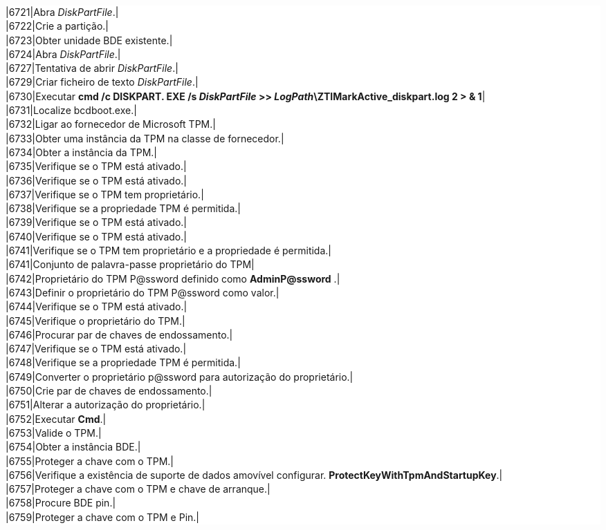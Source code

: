 |6721|Abra *DiskPartFile*.|  
|6722|Crie a partição.|  
|6723|Obter unidade BDE existente.|  
|6724|Abra *DiskPartFile*.|  
|6727|Tentativa de abrir *DiskPartFile*.|  
|6729|Criar ficheiro de texto *DiskPartFile*.|  
|6730|Executar **cmd /c DISKPART. EXE /s *DiskPartFile* >> *LogPath*\ZTIMarkActive_diskpart.log 2 > & 1**|  
|6731|Localize bcdboot.exe.|  
|6732|Ligar ao fornecedor de Microsoft TPM.|  
|6733|Obter uma instância da TPM na classe de fornecedor.|  
|6734|Obter a instância da TPM.|  
|6735|Verifique se o TPM está ativado.|  
|6736|Verifique se o TPM está ativado.|  
|6737|Verifique se o TPM tem proprietário.|  
|6738|Verifique se a propriedade TPM é permitida.|  
|6739|Verifique se o TPM está ativado.|  
|6740|Verifique se o TPM está ativado.|  
|6741|Verifique se o TPM tem proprietário e a propriedade é permitida.|  
|6741|Conjunto de palavra-passe proprietário do TPM|  
|6742|Proprietário do TPM P@ssword definido como  **AdminP@ssword** .|  
|6743|Definir o proprietário do TPM P@ssword como valor.|  
|6744|Verifique se o TPM está ativado.|  
|6745|Verifique o proprietário do TPM.|  
|6746|Procurar par de chaves de endossamento.|  
|6747|Verifique se o TPM está ativado.|  
|6748|Verifique se a propriedade TPM é permitida.|  
|6749|Converter o proprietário p@ssword para autorização do proprietário.|  
|6750|Crie par de chaves de endossamento.|  
|6751|Alterar a autorização do proprietário.|  
|6752|Executar **Cmd**.|  
|6753|Valide o TPM.|  
|6754|Obter a instância BDE.|  
|6755|Proteger a chave com o TPM.|  
|6756|Verifique a existência de suporte de dados amovível configurar. **ProtectKeyWithTpmAndStartupKey**.|  
|6757|Proteger a chave com o TPM e chave de arranque.|  
|6758|Procure BDE pin.|  
|6759|Proteger a chave com o TPM e Pin.|  